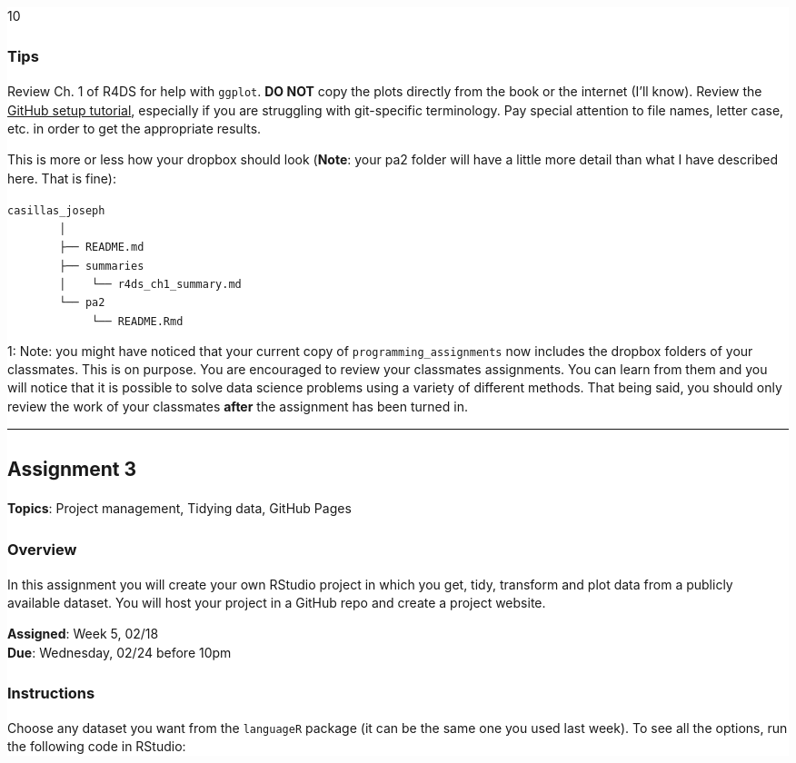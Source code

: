 <td style="text-align: right;">10</td>
</tr>
</tbody>
</table>

### Tips

Review Ch. 1 of R4DS for help with `ggplot`. **DO NOT** copy the plots
directly from the book or the internet (I’ll know). Review the [GitHub
setup
tutorial](https://ds4ling.github.io/sources/tuts/github_setup/index.html),
especially if you are struggling with git-specific terminology. Pay
special attention to file names, letter case, etc. in order to get the
appropriate results.

This is more or less how your dropbox should look (**Note**: your pa2
folder will have a little more detail than what I have described here.
That is fine):

    casillas_joseph
            │
            ├── README.md
            ├── summaries
            │    └── r4ds_ch1_summary.md
            └── pa2
                 └── README.Rmd

<a name="myfootnote1">1</a>: Note: you might have noticed that your
current copy of `programming_assignments` now includes the dropbox
folders of your classmates. This is on purpose. You are encouraged to
review your classmates assignments. You can learn from them and you will
notice that it is possible to solve data science problems using a
variety of different methods. That being said, you should only review
the work of your classmates **after** the assignment has been turned in.

------------------------------------------------------------------------

## Assignment 3

**Topics**: Project management, Tidying data, GitHub Pages

### Overview

In this assignment you will create your own RStudio project in which you
get, tidy, transform and plot data from a publicly available dataset.
You will host your project in a GitHub repo and create a project
website.

**Assigned**: Week 5, 02/18  
**Due**: Wednesday, 02/24 before 10pm

### Instructions

Choose any dataset you want from the `languageR` package (it can be the
same one you used last week). To see all the options, run the following
code in RStudio:
